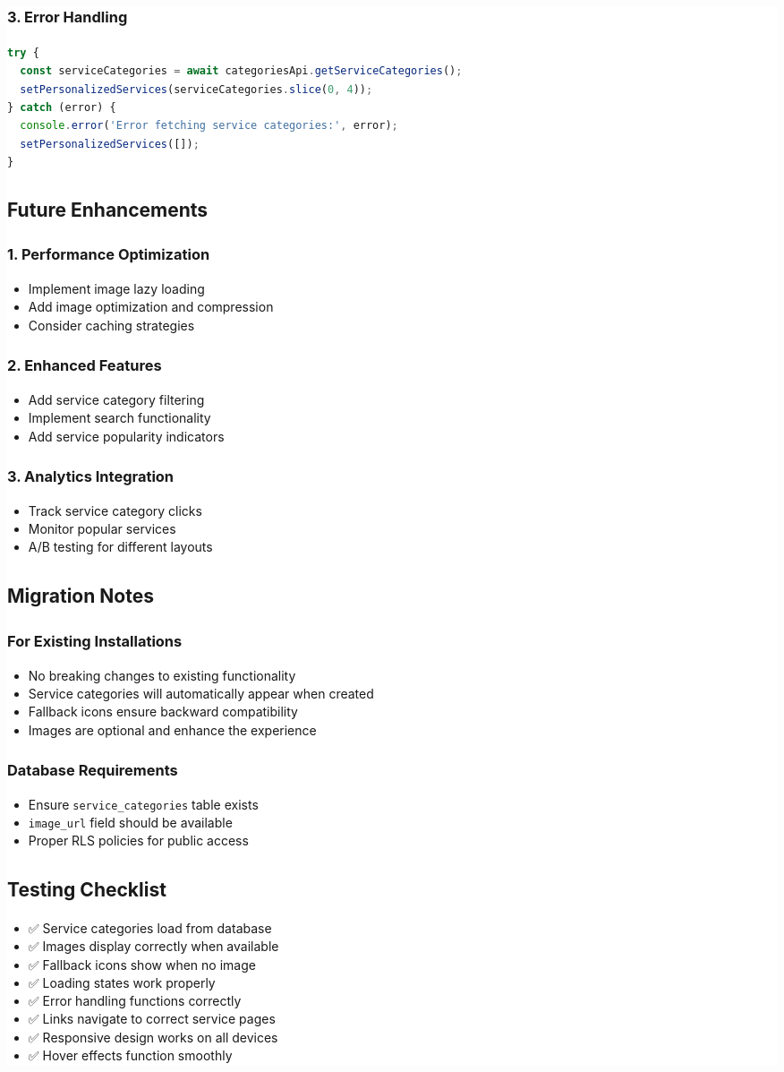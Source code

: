 ### 3. **Error Handling**
```typescript
try {
  const serviceCategories = await categoriesApi.getServiceCategories();
  setPersonalizedServices(serviceCategories.slice(0, 4));
} catch (error) {
  console.error('Error fetching service categories:', error);
  setPersonalizedServices([]);
}
```

## Future Enhancements

### 1. **Performance Optimization**
- Implement image lazy loading
- Add image optimization and compression
- Consider caching strategies

### 2. **Enhanced Features**
- Add service category filtering
- Implement search functionality
- Add service popularity indicators

### 3. **Analytics Integration**
- Track service category clicks
- Monitor popular services
- A/B testing for different layouts

## Migration Notes

### For Existing Installations
- No breaking changes to existing functionality
- Service categories will automatically appear when created
- Fallback icons ensure backward compatibility
- Images are optional and enhance the experience

### Database Requirements
- Ensure `service_categories` table exists
- `image_url` field should be available
- Proper RLS policies for public access

## Testing Checklist

- ✅ Service categories load from database
- ✅ Images display correctly when available
- ✅ Fallback icons show when no image
- ✅ Loading states work properly
- ✅ Error handling functions correctly
- ✅ Links navigate to correct service pages
- ✅ Responsive design works on all devices
- ✅ Hover effects function smoothly 